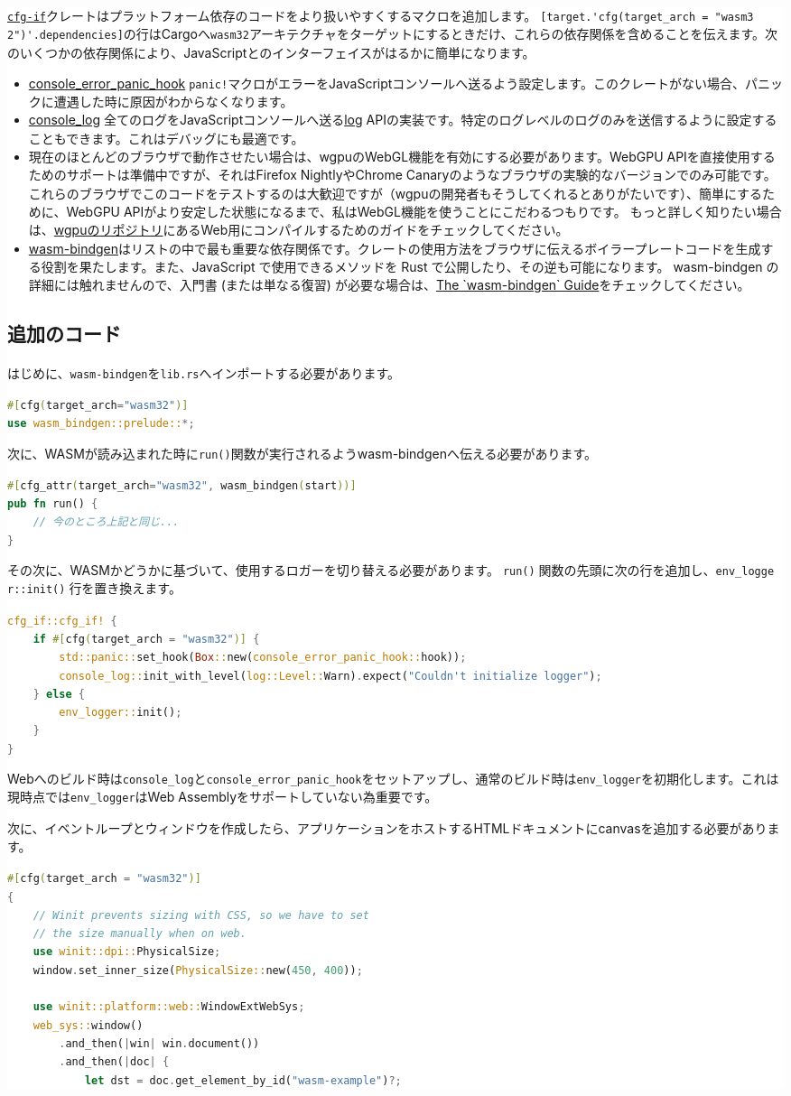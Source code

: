 [`cfg-if`](https://docs.rs/cfg-if)クレートはプラットフォーム依存のコードをより扱いやすくするマクロを追加します。
`[target.'cfg(target_arch = "wasm32")'.dependencies]`の行はCargoへ`wasm32`アーキテクチャをターゲットにするときだけ、これらの依存関係を含めることを伝えます。次のいくつかの依存関係により、JavaScriptとのインターフェイスがはるかに簡単になります。

+ [console_error_panic_hook](https://docs.rs/console_error_panic_hook) `panic!`マクロがエラーをJavaScriptコンソールへ送るよう設定します。このクレートがない場合、パニックに遭遇した時に原因がわからなくなります。
+ [console_log](https://docs.rs/console_log) 全てのログをJavaScriptコンソールへ送る[log](https://docs.rs/log) APIの実装です。特定のログレベルのログのみを送信するように設定することもできます。これはデバッグにも最適です。
+ 現在のほとんどのブラウザで動作させたい場合は、wgpuのWebGL機能を有効にする必要があります。WebGPU APIを直接使用するためのサポートは準備中ですが、それはFirefox NightlyやChrome Canaryのようなブラウザの実験的なバージョンでのみ可能です。
これらのブラウザでこのコードをテストするのは大歓迎ですが（wgpuの開発者もそうしてくれるとありがたいです）、簡単にするために、WebGPU APIがより安定した状態になるまで、私はWebGL機能を使うことにこだわるつもりです。
もっと詳しく知りたい場合は、[wgpuのリポジトリ](https://github.com/gfx-rs/wgpu/wiki/Running-on-the-Web-with-WebGPU-and-WebGL)にあるWeb用にコンパイルするためのガイドをチェックしてください。
+ [wasm-bindgen](https://docs.rs/wasm-bindgen)はリストの中で最も重要な依存関係です。クレートの使用方法をブラウザに伝えるボイラープレートコードを生成する役割を果たします。また、JavaScript で使用できるメソッドを Rust で公開したり、その逆も可能になります。
wasm-bindgen の詳細には触れませんので、入門書 (または単なる復習) が必要な場合は、[The \`wasm-bindgen\` Guide](https://rustwasm.github.io/wasm-bindgen/)をチェックしてください。

## 追加のコード
はじめに、`wasm-bindgen`を`lib.rs`へインポートする必要があります。

```rust:lib.rs
#[cfg(target_arch="wasm32")]
use wasm_bindgen::prelude::*;

```

次に、WASMが読み込まれた時に`run()`関数が実行されるようwasm-bindgenへ伝える必要があります。

```rust:lib.rs
#[cfg_attr(target_arch="wasm32", wasm_bindgen(start))]
pub fn run() {
    // 今のところ上記と同じ...
}
```

その次に、WASMかどうかに基づいて、使用するロガーを切り替える必要があります。 `run()` 関数の先頭に次の行を追加し、`env_logger::init()` 行を置き換えます。

```rust:lib.rs
cfg_if::cfg_if! {
    if #[cfg(target_arch = "wasm32")] {
        std::panic::set_hook(Box::new(console_error_panic_hook::hook));
        console_log::init_with_level(log::Level::Warn).expect("Couldn't initialize logger");
    } else {
        env_logger::init();
    }
}
```

Webへのビルド時は`console_log`と`console_error_panic_hook`をセットアップし、通常のビルド時は`env_logger`を初期化します。これは現時点では`env_logger`はWeb Assemblyをサポートしていない為重要です。

次に、イベントループとウィンドウを作成したら、アプリケーションをホストするHTMLドキュメントにcanvasを追加する必要があります。

```rust:lib.rs
#[cfg(target_arch = "wasm32")]
{
    // Winit prevents sizing with CSS, so we have to set
    // the size manually when on web.
    use winit::dpi::PhysicalSize;
    window.set_inner_size(PhysicalSize::new(450, 400));
    
    use winit::platform::web::WindowExtWebSys;
    web_sys::window()
        .and_then(|win| win.document())
        .and_then(|doc| {
            let dst = doc.get_element_by_id("wasm-example")?;
```